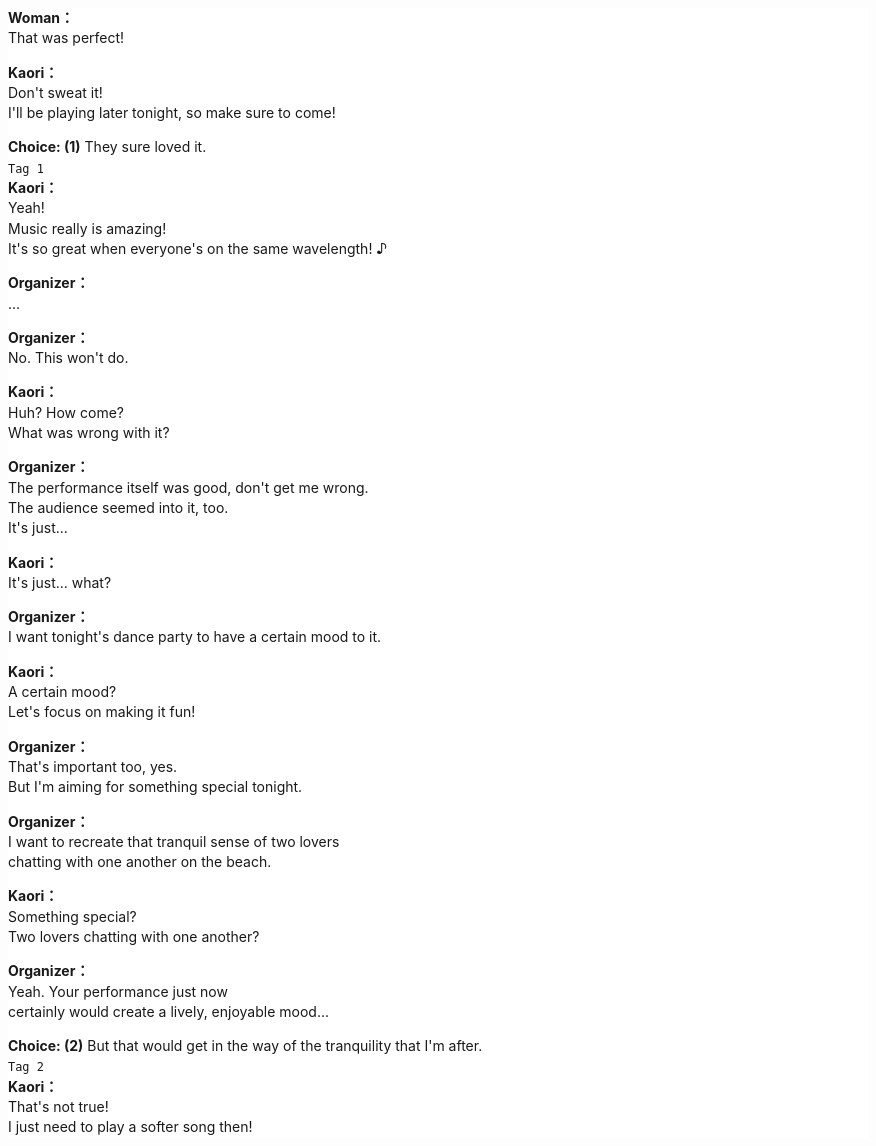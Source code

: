 **Woman：**  
That was perfect!  
  
**Kaori：**  
Don't sweat it!  
I'll be playing later tonight, so make sure to come!  
  
**Choice: (1)**  They sure loved it.  
`Tag 1`  
**Kaori：**  
Yeah!  
Music really is amazing!  
It's so great when everyone's on the same wavelength! ♪  
  
**Organizer：**  
...  
  
**Organizer：**  
No. This won't do.  
  
**Kaori：**  
Huh? How come?  
What was wrong with it?  
  
**Organizer：**  
The performance itself was good, don't get me wrong.  
The audience seemed into it, too.  
It's just...  
  
**Kaori：**  
It's just... what?  
  
**Organizer：**  
I want tonight's dance party to have a certain mood to it.  
  
**Kaori：**  
A certain mood?  
Let's focus on making it fun!  
  
**Organizer：**  
That's important too, yes.  
But I'm aiming for something special tonight.  
  
**Organizer：**  
I want to recreate that tranquil sense of two lovers  
chatting with one another on the beach.  
  
**Kaori：**  
Something special?  
Two lovers chatting with one another?  
  
**Organizer：**  
Yeah. Your performance just now  
certainly would create a lively, enjoyable mood...  
  
**Choice: (2)**  But that would get in the way of the tranquility that I'm after.  
`Tag 2`  
**Kaori：**  
That's not true!  
I just need to play a softer song then!  
  